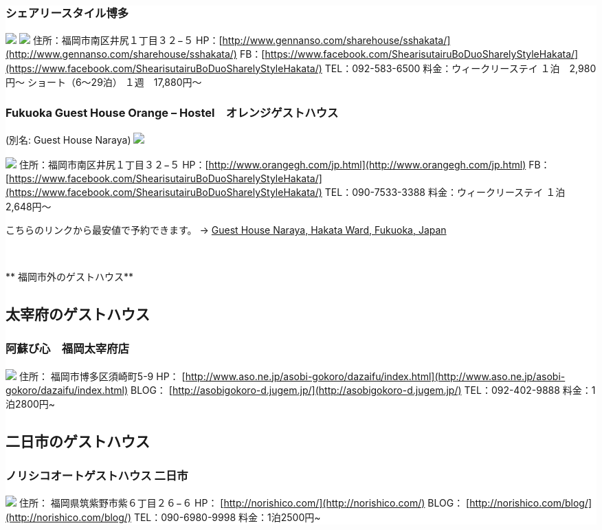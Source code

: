 ### シェアリースタイル博多
![](https://masayamuko.com/wp/wp-content/uploads/2016/01/sharelytop-150x150.png)
![](https://masayamuko.com/wp/wp-content/uploads/2016/01/sharely.jpg)
住所：福岡市南区井尻１丁目３２−５
HP：[http://www.gennanso.com/sharehouse/sshakata/](http://www.gennanso.com/sharehouse/sshakata/)
FB：[https://www.facebook.com/ShearisutairuBoDuoSharelyStyleHakata/](https://www.facebook.com/ShearisutairuBoDuoSharelyStyleHakata/)
TEL：092-583-6500
料金：ウィークリーステイ １泊　2,980円～
ショート（6～29泊） １週　17,880円～

### Fukuoka Guest House Orange – Hostel　オレンジゲストハウス
(別名: Guest House Naraya)
![](https://masayamuko.com/wp/wp-content/uploads/2016/01/main2-1024x380.jpg)

![](https://masayamuko.com/wp/wp-content/uploads/2016/01/スクリーンショット-2016-04-16-0.39.03-1024x758.png)
住所：福岡市南区井尻１丁目３２−５
HP：[http://www.orangegh.com/jp.html](http://www.orangegh.com/jp.html)
FB：[https://www.facebook.com/ShearisutairuBoDuoSharelyStyleHakata/](https://www.facebook.com/ShearisutairuBoDuoSharelyStyleHakata/)
TEL：090-7533-3388
料金：ウィークリーステイ １泊　2,648円～

こちらのリンクから最安値で予約できます。
→ [Guest House Naraya, Hakata Ward, Fukuoka, Japan](https://www.hotelscombined.jp/Hotel/Guest_House_Naraya.htm?a_aid=157381)

 

**
福岡市外のゲストハウス**
## 太宰府のゲストハウス
### 阿蘇び心　福岡太宰府店
![](https://masayamuko.com/wp/wp-content/uploads/2016/01/スクリーンショット-2016-10-04-午後3.45.36-350x350.png)
住所： 福岡市博多区須崎町5-9
HP： [http://www.aso.ne.jp/asobi-gokoro/dazaifu/index.html](http://www.aso.ne.jp/asobi-gokoro/dazaifu/index.html)
BLOG： [http://asobigokoro-d.jugem.jp/](http://asobigokoro-d.jugem.jp/)
TEL：092-402-9888
料金：1泊2800円~

## 二日市のゲストハウス
### ノリシコオートゲストハウス 二日市
![](https://masayamuko.com/wp/wp-content/uploads/2016/01/futsukaichi-guesthouse-350x350.jpg)
住所： 福岡県筑紫野市紫６丁目２６−６
HP： [http://norishico.com/](http://norishico.com/)
BLOG： [http://norishico.com/blog/](http://norishico.com/blog/)
TEL：090-6980-9998
料金：1泊2500円~
